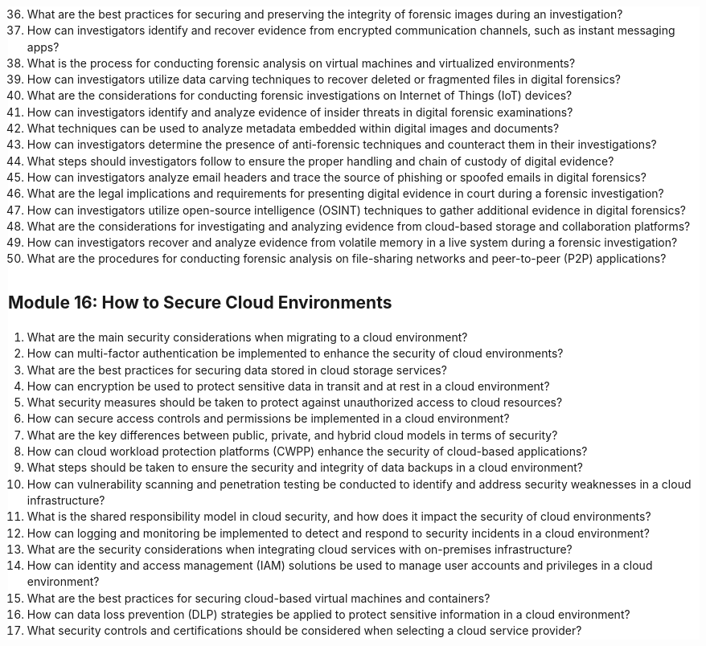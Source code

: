 36. What are the best practices for securing and preserving the integrity of forensic images during an investigation?
37. How can investigators identify and recover evidence from encrypted communication channels, such as instant messaging apps?
38. What is the process for conducting forensic analysis on virtual machines and virtualized environments?
39. How can investigators utilize data carving techniques to recover deleted or fragmented files in digital forensics?
40. What are the considerations for conducting forensic investigations on Internet of Things (IoT) devices?
41. How can investigators identify and analyze evidence of insider threats in digital forensic examinations?
42. What techniques can be used to analyze metadata embedded within digital images and documents?
43. How can investigators determine the presence of anti-forensic techniques and counteract them in their investigations?
44. What steps should investigators follow to ensure the proper handling and chain of custody of digital evidence?
45. How can investigators analyze email headers and trace the source of phishing or spoofed emails in digital forensics?
46. What are the legal implications and requirements for presenting digital evidence in court during a forensic investigation?
47. How can investigators utilize open-source intelligence (OSINT) techniques to gather additional evidence in digital forensics?
48. What are the considerations for investigating and analyzing evidence from cloud-based storage and collaboration platforms?
49. How can investigators recover and analyze evidence from volatile memory in a live system during a forensic investigation?
50. What are the procedures for conducting forensic analysis on file-sharing networks and peer-to-peer (P2P) applications?


## Module 16: How to Secure Cloud Environments

1. What are the main security considerations when migrating to a cloud environment?
2. How can multi-factor authentication be implemented to enhance the security of cloud environments?
3. What are the best practices for securing data stored in cloud storage services?
4. How can encryption be used to protect sensitive data in transit and at rest in a cloud environment?
5. What security measures should be taken to protect against unauthorized access to cloud resources?
6. How can secure access controls and permissions be implemented in a cloud environment?
7. What are the key differences between public, private, and hybrid cloud models in terms of security?
8. How can cloud workload protection platforms (CWPP) enhance the security of cloud-based applications?
9. What steps should be taken to ensure the security and integrity of data backups in a cloud environment?
10. How can vulnerability scanning and penetration testing be conducted to identify and address security weaknesses in a cloud infrastructure?
11. What is the shared responsibility model in cloud security, and how does it impact the security of cloud environments?
12. How can logging and monitoring be implemented to detect and respond to security incidents in a cloud environment?
13. What are the security considerations when integrating cloud services with on-premises infrastructure?
14. How can identity and access management (IAM) solutions be used to manage user accounts and privileges in a cloud environment?
15. What are the best practices for securing cloud-based virtual machines and containers?
16. How can data loss prevention (DLP) strategies be applied to protect sensitive information in a cloud environment?
17. What security controls and certifications should be considered when selecting a cloud service provider?